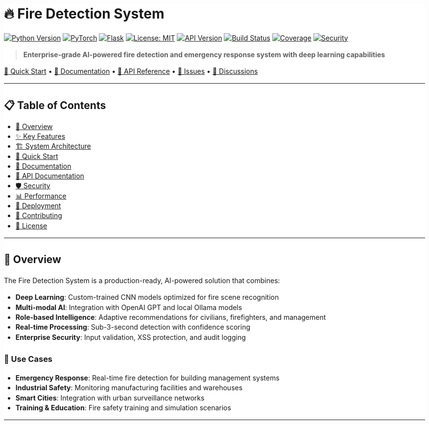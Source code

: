 # 🔥 Fire Detection System

[![Python Version](https://img.shields.io/badge/python-3.8%2B-blue.svg)](https://python.org)
[![PyTorch](https://img.shields.io/badge/PyTorch-2.0%2B-orange.svg)](https://pytorch.org)
[![Flask](https://img.shields.io/badge/Flask-2.0%2B-green.svg)](https://flask.palletsprojects.com)
[![License: MIT](https://img.shields.io/badge/License-MIT-yellow.svg)](https://opensource.org/licenses/MIT)
[![API Version](https://img.shields.io/badge/API-v1.0-blue.svg)](#api-documentation)
[![Build Status](https://img.shields.io/badge/build-passing-brightgreen.svg)](#)
[![Coverage](https://img.shields.io/badge/coverage-85%25-green.svg)](#)
[![Security](https://img.shields.io/badge/security-audited-green.svg)](#security)

> **Enterprise-grade AI-powered fire detection and emergency response system with deep learning capabilities**

[🚀 Quick Start](#quick-start) • [📖 Documentation](#documentation) • [🔧 API Reference](#api-documentation) • [🐛 Issues](https://github.com/Lean0411/fire_report_project/issues) • [💬 Discussions](https://github.com/Lean0411/fire_report_project/discussions)

---

## 📋 Table of Contents

- [🎯 Overview](#overview)
- [✨ Key Features](#key-features)
- [🏗️ System Architecture](#system-architecture)
- [🚀 Quick Start](#quick-start)
- [📖 Documentation](#documentation)
- [🔧 API Documentation](#api-documentation)
- [🛡️ Security](#security)
- [📊 Performance](#performance)
- [🚀 Deployment](#deployment)
- [🤝 Contributing](#contributing)
- [📄 License](#license)

---

## 🎯 Overview

The Fire Detection System is a production-ready, AI-powered solution that combines:

- **Deep Learning**: Custom-trained CNN models optimized for fire scene recognition
- **Multi-modal AI**: Integration with OpenAI GPT and local Ollama models
- **Role-based Intelligence**: Adaptive recommendations for civilians, firefighters, and management
- **Real-time Processing**: Sub-3-second detection with confidence scoring
- **Enterprise Security**: Input validation, XSS protection, and audit logging

### 🎯 Use Cases

- **Emergency Response**: Real-time fire detection for building management systems
- **Industrial Safety**: Monitoring manufacturing facilities and warehouses
- **Smart Cities**: Integration with urban surveillance networks
- **Training & Education**: Fire safety training and simulation scenarios

---